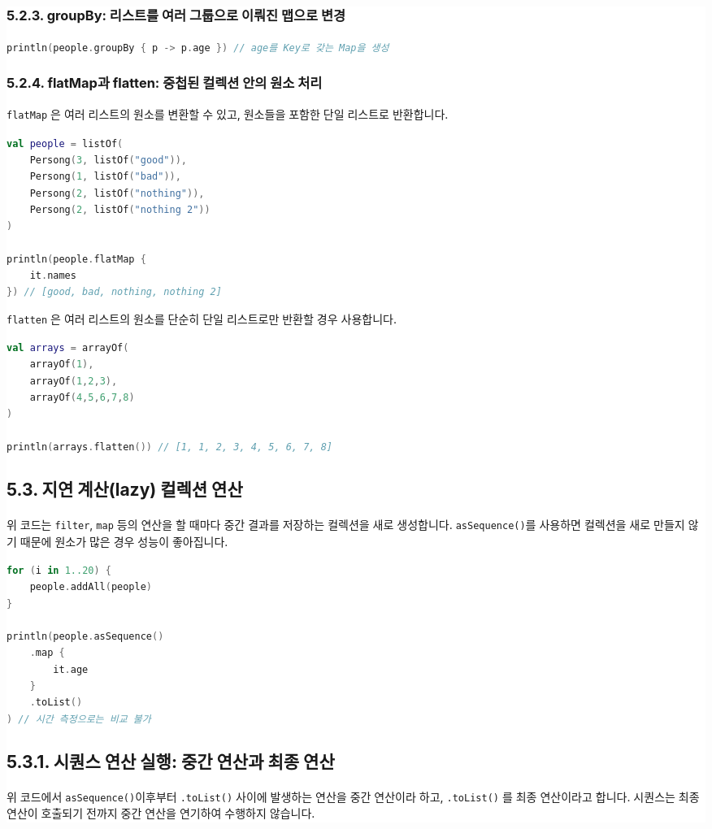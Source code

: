 ### 5.2.3. groupBy: 리스트를 여러 그룹으로 이뤄진 맵으로 변경
```kotlin
println(people.groupBy { p -> p.age }) // age를 Key로 갖는 Map을 생성
```

### 5.2.4. flatMap과 flatten: 중첩된 컬렉션 안의 원소 처리
`flatMap` 은 여러 리스트의 원소를 변환할 수 있고, 원소들을 포함한 단일 리스트로 반환합니다.
```kotlin
val people = listOf(
    Persong(3, listOf("good")),
    Persong(1, listOf("bad")),
    Persong(2, listOf("nothing")),
    Persong(2, listOf("nothing 2"))
)

println(people.flatMap {
    it.names
}) // [good, bad, nothing, nothing 2]
```

`flatten` 은 여러 리스트의 원소를 단순히 단일 리스트로만 반환할 경우 사용합니다.
```kotlin
val arrays = arrayOf(
    arrayOf(1),
    arrayOf(1,2,3),
    arrayOf(4,5,6,7,8)
)

println(arrays.flatten()) // [1, 1, 2, 3, 4, 5, 6, 7, 8]
```

## 5.3. 지연 계산(lazy) 컬렉션 연산
위 코드는 `filter`, `map` 등의 연산을 할 때마다 중간 결과를 저장하는 컬렉션을 새로 생성합니다.
`asSequence()`를 사용하면 컬렉션을 새로 만들지 않기 때문에 원소가 많은 경우 성능이 좋아집니다.
```kotlin
for (i in 1..20) {
    people.addAll(people)
}

println(people.asSequence()
    .map {
        it.age
    }
    .toList()
) // 시간 측정으로는 비교 불가
```

## 5.3.1. 시퀀스 연산 실행: 중간 연산과 최종 연산
위 코드에서 `asSequence()`이후부터 `.toList()` 사이에 발생하는 연산을 중간 연산이라 하고, `.toList()` 를 최종 연산이라고 합니다.
시퀀스는 최종 연산이 호출되기 전까지 중간 연산을 연기하여 수행하지 않습니다.
